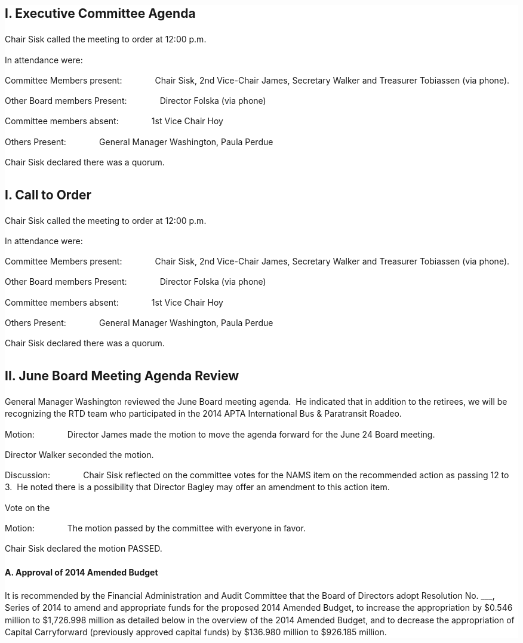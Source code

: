 ## I. Executive Committee Agenda

Chair Sisk called the meeting to order at 12:00 p.m.

In attendance were:

Committee Members present:              Chair Sisk, 2nd Vice-Chair James, Secretary Walker and Treasurer Tobiassen (via phone).

Other Board members Present:              Director Folska (via phone)

Committee members absent:              1st Vice Chair Hoy

Others Present:              General Manager Washington, Paula Perdue

Chair Sisk declared there was a quorum.

## I. Call to Order

Chair Sisk called the meeting to order at 12:00 p.m.

In attendance were:

Committee Members present:              Chair Sisk, 2nd Vice-Chair James, Secretary Walker and Treasurer Tobiassen (via phone).

Other Board members Present:              Director Folska (via phone)

Committee members absent:              1st Vice Chair Hoy

Others Present:              General Manager Washington, Paula Perdue

Chair Sisk declared there was a quorum.

## II. June Board Meeting Agenda Review

General Manager Washington reviewed the June Board meeting agenda.  He indicated that in addition to the retirees, we will be recognizing the RTD team who participated in the 2014 APTA International Bus & Paratransit Roadeo.

Motion:              Director James made the motion to move the agenda forward for the June 24 Board meeting.

Director Walker seconded the motion.

Discussion:              Chair Sisk reflected on the committee votes for the NAMS item on the recommended action as passing 12 to 3.  He noted there is a possibility that Director Bagley may offer an amendment to this action item.

Vote on the

Motion:              The motion passed by the committee with everyone in favor.

Chair Sisk declared the motion PASSED.

#### A. Approval of 2014 Amended Budget

It is recommended by the Financial Administration and Audit Committee that the Board of Directors adopt Resolution No. ___, Series of 2014 to amend and appropriate funds for the proposed 2014 Amended Budget, to increase the appropriation by $0.546 million to $1,726.998 million as detailed below in the overview of the 2014 Amended Budget, and to decrease the appropriation of Capital Carryforward (previously approved capital funds) by $136.980 million to $926.185 million.
